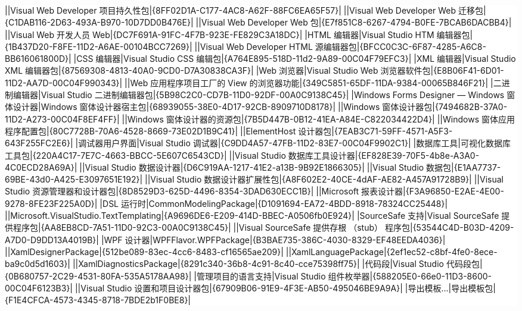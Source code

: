 ||Visual Web Developer 项目持久性包|{8FF02D1A-C177-4AC8-A62F-88FC6EA65F57}|
||Visual Web Developer Web 迁移包|{C1DAB116-2D63-493A-B970-10D7DD0B476E}|
||Visual Web Developer Web 包|{E7f851C8-6267-4794-B0FE-7BCAB6DACBB4}|
||Visual Web 开发人员 Web|{DC7F691A-91FC-4F7B-923E-FE829C3A18DC}|
|HTML 编辑器|Visual Studio HTM 编辑器包|{1B437D20-F8FE-11D2-A6AE-00104BCC7269}|
||Visual Web Developer HTML 源编辑器包|{BFCC0C3C-6F87-4285-A6C8-BB616061800D}|
|CSS 编辑器|Visual Studio CSS 编辑包|{A764E895-518D-11d2-9A89-00C04F79EFC3}|
|XML 编辑器|Visual Studio XML 编辑器包|{87569308-4813-40A0-9CD0-D7A30838CA3F}|
|Web 浏览器|Visual Studio Web 浏览器软件包|{E8B06F41-6D01-11D2-AA7D-00C04F990343}|
||Web 应用程序项目工厂的 View 的浏览器功能|{349C5851-65DF-11DA-9384-00065B846F21}|
|二进制编辑器|Visual Studio 二进制编辑器包|{5B98C2C0-CD7B-11D0-92DF-00A0C9138C45}|
|Windows Forms Designer — Windows 窗体设计器|Windows 窗体设计器宿主包|{68939055-38E0-4D17-92CB-8909710D8178}|
||Windows 窗体设计器包|{7494682B-37A0-11D2-A273-00C04F8EF4FF}|
||Windows 窗体设计器的资源包|{7B5D447B-0B12-41EA-A84E-C822034422D4}|
||Windows 窗体应用程序配置包|{80C7728B-70A6-4528-8669-73E02D1B9C41}|
||ElementHost 设计器包|{7EAB3C71-59FF-4571-A5F3-643F255FC2E6}|
|调试器用户界面|Visual Studio 调试器|{C9DD4A57-47FB-11D2-83E7-00C04F9902C1}|
|数据库工具|可视化数据库工具包|{220A4C17-7E7C-4663-BBCC-5E607C6543CD}|
||Visual Studio 数据库工具设计器|{EF828E39-70F5-4b8e-A3A0-4C0ECD28A69A}|
||Visual Studio 数据设计器|{D6C919AA-1217-41E2-a13B-9B92E1866305}|
||Visual Studio 数据包|{E1AA7737-69BE-43d0-A425-E3097651E192}|
||Visual Studio 数据设计器扩展性包|{A8F602E2-40CE-4dAF-AE82-A457A91728B9}|
||Visual Studio 资源管理器和设计器包|{8D8529D3-625D-4496-8354-3DAD630ECC1B}|
||Microsoft 报表设计器|{F3A96850-E2AE-4E00-9278-8FE23F225A0D}|
|DSL 运行时|CommonModelingPackage|{D1091694-EA72-4BDD-8918-78324CC25448}|
||Microsoft.VisualStudio.TextTemplating|{A9696DE6-E209-414D-BBEC-A0506fb0E924}|
|SourceSafe 支持|Visual SourceSafe 提供程序包|{AA8EB8CD-7A51-11D0-92C3-00A0C9138C45}|
||Visual SourceSafe 提供存根 （stub） 程序包|{53544C4D-B03D-4209-A7D0-D9DD13A4019B}|
|WPF 设计器|WPFFlavor.WPFPackage|{B3BAE735-386C-4030-8329-EF48EEDA4036}|
||XamlDesignerPackage|{512be089-83ec-4cc6-8483-cf16565ae209}|
||XamlLanguagePackage|{2ef1ec52-c8bf-4fe0-8ece-ba9c0d5d1603}|
||XamlDiagnosticsPackage|{8291c340-36b8-4c91-8c40-cce75398ff75}|
|代码段|Visual Studio 代码段包|{0B680757-2C29-4531-80FA-535A5178AA98}|
|管理项目的语言支持|Visual Studio 组件枚举器|{588205E0-66e0-11D3-8600-00C04F6123B3}|
||Visual Studio 设置和项目设计器包|{67909B06-91E9-4F3E-AB50-495046BE9A9A}|
|导出模板...|导出模板包|{F1E4CFCA-4573-4345-8718-7BDE2b1F0BE8}|
